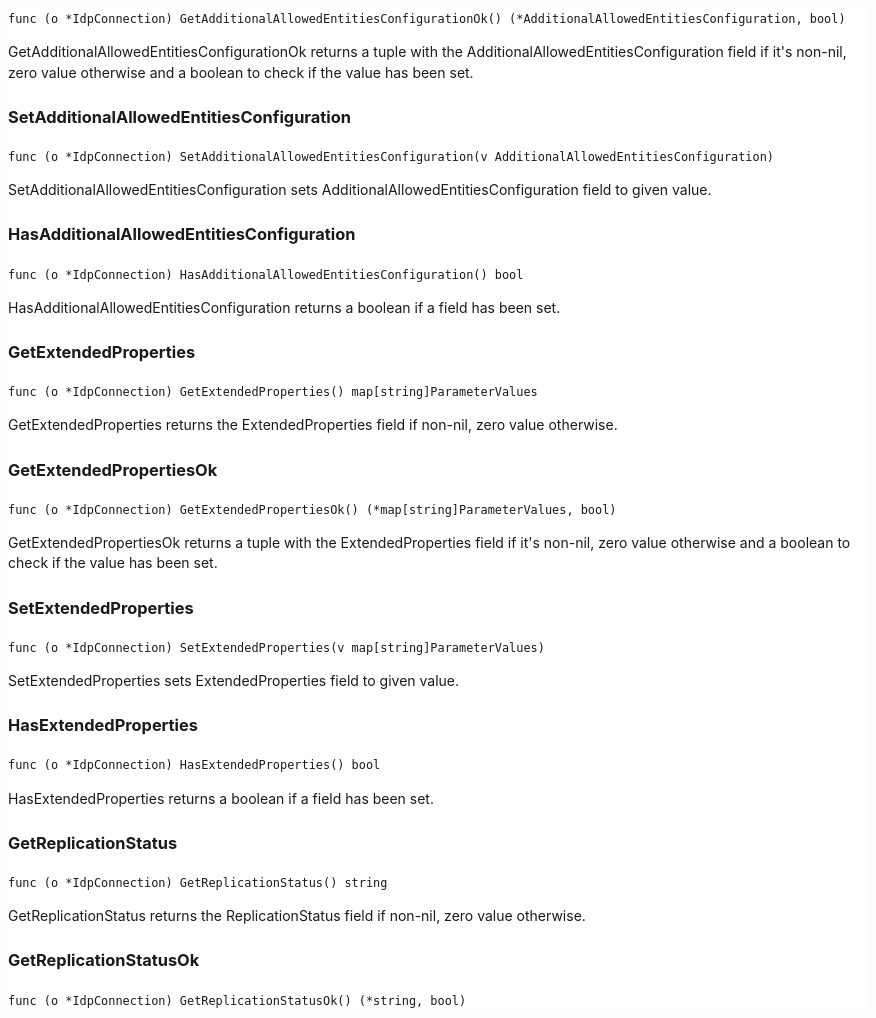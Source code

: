 `func (o *IdpConnection) GetAdditionalAllowedEntitiesConfigurationOk() (*AdditionalAllowedEntitiesConfiguration, bool)`

GetAdditionalAllowedEntitiesConfigurationOk returns a tuple with the AdditionalAllowedEntitiesConfiguration field if it's non-nil, zero value otherwise
and a boolean to check if the value has been set.

### SetAdditionalAllowedEntitiesConfiguration

`func (o *IdpConnection) SetAdditionalAllowedEntitiesConfiguration(v AdditionalAllowedEntitiesConfiguration)`

SetAdditionalAllowedEntitiesConfiguration sets AdditionalAllowedEntitiesConfiguration field to given value.

### HasAdditionalAllowedEntitiesConfiguration

`func (o *IdpConnection) HasAdditionalAllowedEntitiesConfiguration() bool`

HasAdditionalAllowedEntitiesConfiguration returns a boolean if a field has been set.

### GetExtendedProperties

`func (o *IdpConnection) GetExtendedProperties() map[string]ParameterValues`

GetExtendedProperties returns the ExtendedProperties field if non-nil, zero value otherwise.

### GetExtendedPropertiesOk

`func (o *IdpConnection) GetExtendedPropertiesOk() (*map[string]ParameterValues, bool)`

GetExtendedPropertiesOk returns a tuple with the ExtendedProperties field if it's non-nil, zero value otherwise
and a boolean to check if the value has been set.

### SetExtendedProperties

`func (o *IdpConnection) SetExtendedProperties(v map[string]ParameterValues)`

SetExtendedProperties sets ExtendedProperties field to given value.

### HasExtendedProperties

`func (o *IdpConnection) HasExtendedProperties() bool`

HasExtendedProperties returns a boolean if a field has been set.

### GetReplicationStatus

`func (o *IdpConnection) GetReplicationStatus() string`

GetReplicationStatus returns the ReplicationStatus field if non-nil, zero value otherwise.

### GetReplicationStatusOk

`func (o *IdpConnection) GetReplicationStatusOk() (*string, bool)`
